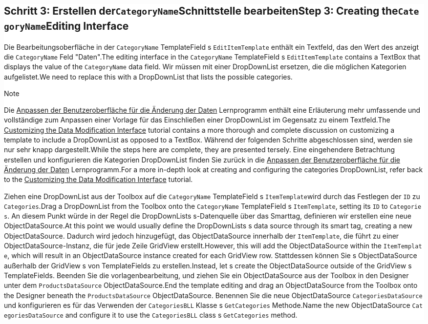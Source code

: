 ## <a name="step-3-creating-thecategorynameediting-interface"></a><span data-ttu-id="a65b5-193">Schritt 3: Erstellen der`CategoryName`Schnittstelle bearbeiten</span><span class="sxs-lookup"><span data-stu-id="a65b5-193">Step 3: Creating the`CategoryName`Editing Interface</span></span>

<span data-ttu-id="a65b5-194">Die Bearbeitungsoberfläche in der `CategoryName` TemplateField s `EditItemTemplate` enthält ein Textfeld, das den Wert des anzeigt die `CategoryName` Feld "Daten".</span><span class="sxs-lookup"><span data-stu-id="a65b5-194">The editing interface in the `CategoryName` TemplateField s `EditItemTemplate` contains a TextBox that displays the value of the `CategoryName` data field.</span></span> <span data-ttu-id="a65b5-195">Wir müssen mit einer DropDownList ersetzen, die die möglichen Kategorien aufgelistet.</span><span class="sxs-lookup"><span data-stu-id="a65b5-195">We need to replace this with a DropDownList that lists the possible categories.</span></span>

> [!NOTE]
> <span data-ttu-id="a65b5-196">Die [Anpassen der Benutzeroberfläche für die Änderung der Daten](../editing-inserting-and-deleting-data/customizing-the-data-modification-interface-vb.md) Lernprogramm enthält eine Erläuterung mehr umfassende und vollständige zum Anpassen einer Vorlage für das Einschließen einer DropDownList im Gegensatz zu einem Textfeld.</span><span class="sxs-lookup"><span data-stu-id="a65b5-196">The [Customizing the Data Modification Interface](../editing-inserting-and-deleting-data/customizing-the-data-modification-interface-vb.md) tutorial contains a more thorough and complete discussion on customizing a template to include a DropDownList as opposed to a TextBox.</span></span> <span data-ttu-id="a65b5-197">Während der folgenden Schritte abgeschlossen sind, werden sie nur sehr knapp dargestellt.</span><span class="sxs-lookup"><span data-stu-id="a65b5-197">While the steps here are complete, they are presented tersely.</span></span> <span data-ttu-id="a65b5-198">Eine eingehendere Betrachtung erstellen und konfigurieren die Kategorien DropDownList finden Sie zurück in die [Anpassen der Benutzeroberfläche für die Änderung der Daten](../editing-inserting-and-deleting-data/customizing-the-data-modification-interface-vb.md) Lernprogramm.</span><span class="sxs-lookup"><span data-stu-id="a65b5-198">For a more in-depth look at creating and configuring the categories DropDownList, refer back to the [Customizing the Data Modification Interface](../editing-inserting-and-deleting-data/customizing-the-data-modification-interface-vb.md) tutorial.</span></span>


<span data-ttu-id="a65b5-199">Ziehen eine DropDownList aus der Toolbox auf die `CategoryName` TemplateField s `ItemTemplate`wird durch das Festlegen der `ID` zu `Categories`.</span><span class="sxs-lookup"><span data-stu-id="a65b5-199">Drag a DropDownList from the Toolbox onto the `CategoryName` TemplateField s `ItemTemplate`, setting its `ID` to `Categories`.</span></span> <span data-ttu-id="a65b5-200">An diesem Punkt würde in der Regel die DropDownLists s-Datenquelle über das Smarttag, definieren wir erstellen eine neue ObjectDataSource.</span><span class="sxs-lookup"><span data-stu-id="a65b5-200">At this point we would usually define the DropDownLists s data source through its smart tag, creating a new ObjectDataSource.</span></span> <span data-ttu-id="a65b5-201">Dadurch wird jedoch hinzugefügt, das ObjectDataSource innerhalb der `ItemTemplate`, die führt zu einer ObjectDataSource-Instanz, die für jede Zeile GridView erstellt.</span><span class="sxs-lookup"><span data-stu-id="a65b5-201">However, this will add the ObjectDataSource within the `ItemTemplate`, which will result in an ObjectDataSource instance created for each GridView row.</span></span> <span data-ttu-id="a65b5-202">Stattdessen können Sie s ObjectDataSource außerhalb der GridView s von TemplateFields zu erstellen.</span><span class="sxs-lookup"><span data-stu-id="a65b5-202">Instead, let s create the ObjectDataSource outside of the GridView s TemplateFields.</span></span> <span data-ttu-id="a65b5-203">Beenden Sie die vorlagenbearbeitung, und ziehen Sie ein ObjectDataSource aus der Toolbox in den Designer unter dem `ProductsDataSource` ObjectDataSource.</span><span class="sxs-lookup"><span data-stu-id="a65b5-203">End the template editing and drag an ObjectDataSource from the Toolbox onto the Designer beneath the `ProductsDataSource` ObjectDataSource.</span></span> <span data-ttu-id="a65b5-204">Benennen Sie die neue ObjectDataSource `CategoriesDataSource` und konfigurieren es für das Verwenden der `CategoriesBLL` Klasse s `GetCategories` Methode.</span><span class="sxs-lookup"><span data-stu-id="a65b5-204">Name the new ObjectDataSource `CategoriesDataSource` and configure it to use the `CategoriesBLL` class s `GetCategories` method.</span></span>
